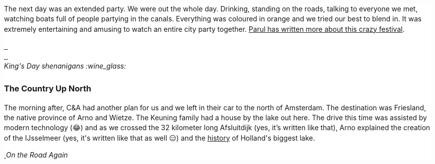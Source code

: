 The next day was an extended party. We were out the whole day. Drinking, standing on the roads, talking to everyone we met, watching boats full of people partying in the canals. Everything was coloured in orange and we tried our best to blend in. It was extremely entertaining and amusing to watch an entire city party together. [Parul has written more about this crazy festival](/post/travel/festivals/kingsday/).

<div class="postimg">
  <div class="grid">
    <div class="grid-column-50">
      <a href="https://live.staticflickr.com/65535/48687758378_31669fc907_c.jpg" data-toggle="lightbox">
        <img class="lazy" data-src="https://live.staticflickr.com/65535/48687758378_31669fc907.jpg">
      </a>
      <a href="https://live.staticflickr.com/65535/48688097331_0456be0490_c.jpg" data-toggle="lightbox">
        <img class="lazy" data-src="https://live.staticflickr.com/65535/48688097331_0456be0490.jpg">
      </a>
      <a href="https://live.staticflickr.com/65535/48687759893_e9f049bc96_c.jpg" data-toggle="lightbox">
        <img class="lazy" data-src="https://live.staticflickr.com/65535/48687759893_e9f049bc96.jpg">
      </a>
    </div>
    <div class="grid-column-50">
      <a href="https://live.staticflickr.com/65535/48688097886_8bda056904_c.jpg" data-toggle="lightbox">
        <img class="lazy" data-src="https://live.staticflickr.com/65535/48688097886_8bda056904.jpg">
      </a>
      <a href="https://live.staticflickr.com/65535/48688097586_19984fd704_c.jpg" data-toggle="lightbox">
        <img class="lazy" data-src="https://live.staticflickr.com/65535/48688097586_19984fd704.jpg">
      </a>
      <a href="https://live.staticflickr.com/65535/48688268867_a02fb181b1_c.jpg" data-toggle="lightbox">
        <img class="lazy" data-src="https://live.staticflickr.com/65535/48688268867_a02fb181b1.jpg">
      </a>
    </div>
  </div>
  <em>King's Day shenanigans :wine_glass:</em>
</div>

### The Country Up North

The morning after, C&A had another plan for us and we left in their car to the north of Amsterdam. The destination was Friesland, the native province of Arno and Wietze. The Keuning family had a house by the lake out here. The drive this time was assisted by modern technology (:joy:) and as we crossed the 32 kilometer long Afsluitdijk (yes, it’s written like that), Arno explained the creation of the IJsselmeer (yes, it's written like that as well :expressionless:) and the [history](https://en.wikipedia.org/wiki/IJsselmeer) of Holland's biggest lake.

<div class="postimg vertimg">
  <a href="https://live.staticflickr.com/65535/48687763653_6613e30eda_c.jpg" data-toggle="lightbox">
    <img class="lazy" data-src="https://live.staticflickr.com/65535/48687763653_6613e30eda.jpg">
  </a>
  <em>On the Road Again</em>
</div>
